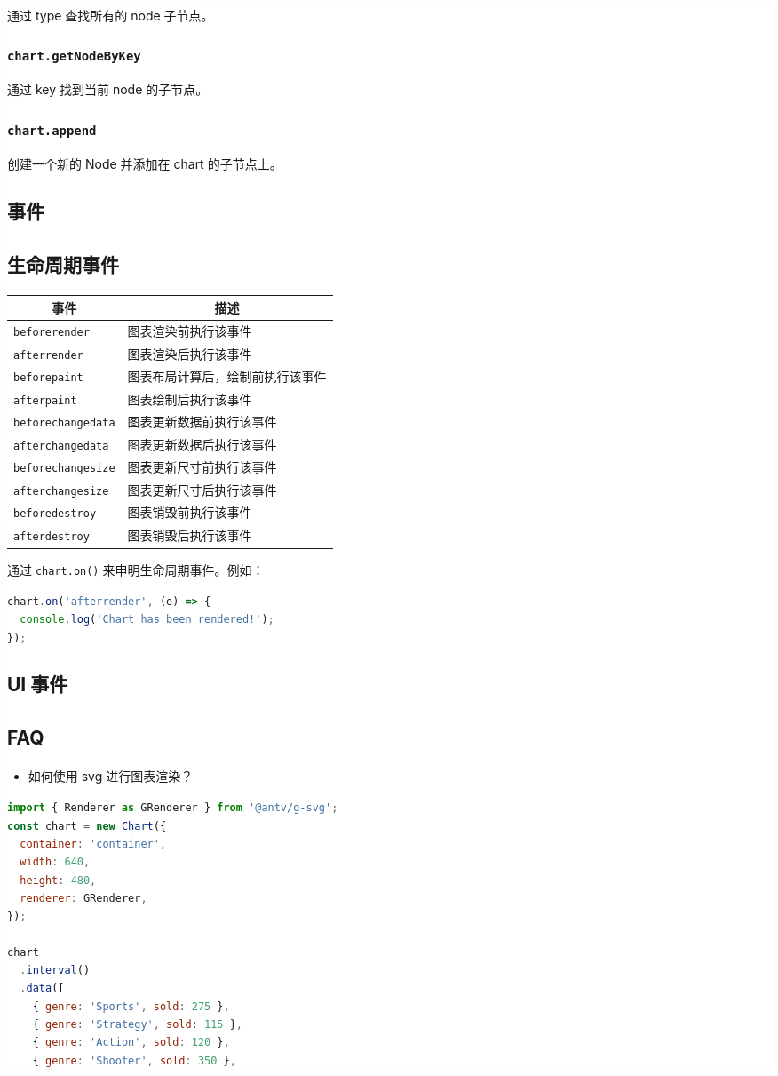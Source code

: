 通过 type 查找所有的 node 子节点。

### `chart.getNodeByKey`

通过 key 找到当前 node 的子节点。

### `chart.append`

创建一个新的 Node 并添加在 chart 的子节点上。

## 事件

## 生命周期事件

| 事件               | 描述                             |
| ------------------ | -------------------------------- |
| `beforerender`     | 图表渲染前执行该事件             |
| `afterrender`      | 图表渲染后执行该事件             |
| `beforepaint`      | 图表布局计算后，绘制前执行该事件 |
| `afterpaint`       | 图表绘制后执行该事件             |
| `beforechangedata` | 图表更新数据前执行该事件         |
| `afterchangedata`  | 图表更新数据后执行该事件         |
| `beforechangesize` | 图表更新尺寸前执行该事件         |
| `afterchangesize`  | 图表更新尺寸后执行该事件         |
| `beforedestroy`    | 图表销毁前执行该事件             |
| `afterdestroy`     | 图表销毁后执行该事件             |

通过 `chart.on()` 来申明生命周期事件。例如：

```js
chart.on('afterrender', (e) => {
  console.log('Chart has been rendered!');
});
```

## UI 事件

## FAQ

- 如何使用 svg 进行图表渲染？

```js
import { Renderer as GRenderer } from '@antv/g-svg';
const chart = new Chart({
  container: 'container',
  width: 640,
  height: 480,
  renderer: GRenderer,
});

chart
  .interval()
  .data([
    { genre: 'Sports', sold: 275 },
    { genre: 'Strategy', sold: 115 },
    { genre: 'Action', sold: 120 },
    { genre: 'Shooter', sold: 350 },
```
